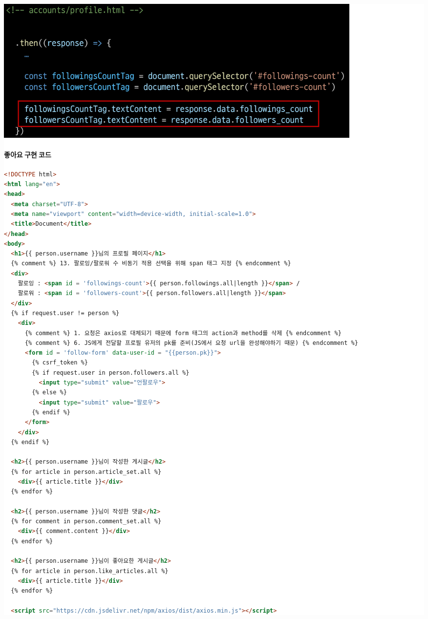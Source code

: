 ![Ajax 적용15](<../이미지/240424/Ajax 적용15.PNG>)

#### 좋아요 구현 코드
```html
<!DOCTYPE html>
<html lang="en">
<head>
  <meta charset="UTF-8">
  <meta name="viewport" content="width=device-width, initial-scale=1.0">
  <title>Document</title>
</head>
<body>
  <h1>{{ person.username }}님의 프로필 페이지</h1>
  {% comment %} 13. 팔로잉/팔로워 수 비동기 적용 선택을 위해 span 태그 지정 {% endcomment %}
  <div>
    팔로잉 : <span id = 'followings-count'>{{ person.followings.all|length }}</span> / 
    팔로워 : <span id = 'followers-count'>{{ person.followers.all|length }}</span>
  </div>
  {% if request.user != person %}
    <div>
      {% comment %} 1. 요청은 axios로 대체되기 때문에 form 태그의 action과 method를 삭제 {% endcomment %}
      {% comment %} 6. JS에게 전달할 프로필 유저의 pk를 준비(JS에서 요청 url을 완성해야하기 때문) {% endcomment %}
      <form id = 'follow-form' data-user-id = "{{person.pk}}">
        {% csrf_token %}
        {% if request.user in person.followers.all %}
          <input type="submit" value="언팔로우">
        {% else %}
          <input type="submit" value="팔로우">
        {% endif %}
      </form>
    </div>
  {% endif %}

  <h2>{{ person.username }}님이 작성한 게시글</h2>
  {% for article in person.article_set.all %}
    <div>{{ article.title }}</div>
  {% endfor %}

  <h2>{{ person.username }}님이 작성한 댓글</h2>
  {% for comment in person.comment_set.all %}
    <div>{{ comment.content }}</div>
  {% endfor %}

  <h2>{{ person.username }}님이 좋아요한 게시글</h2>
  {% for article in person.like_articles.all %}
    <div>{{ article.title }}</div>
  {% endfor %}

  <script src="https://cdn.jsdelivr.net/npm/axios/dist/axios.min.js"></script>
```